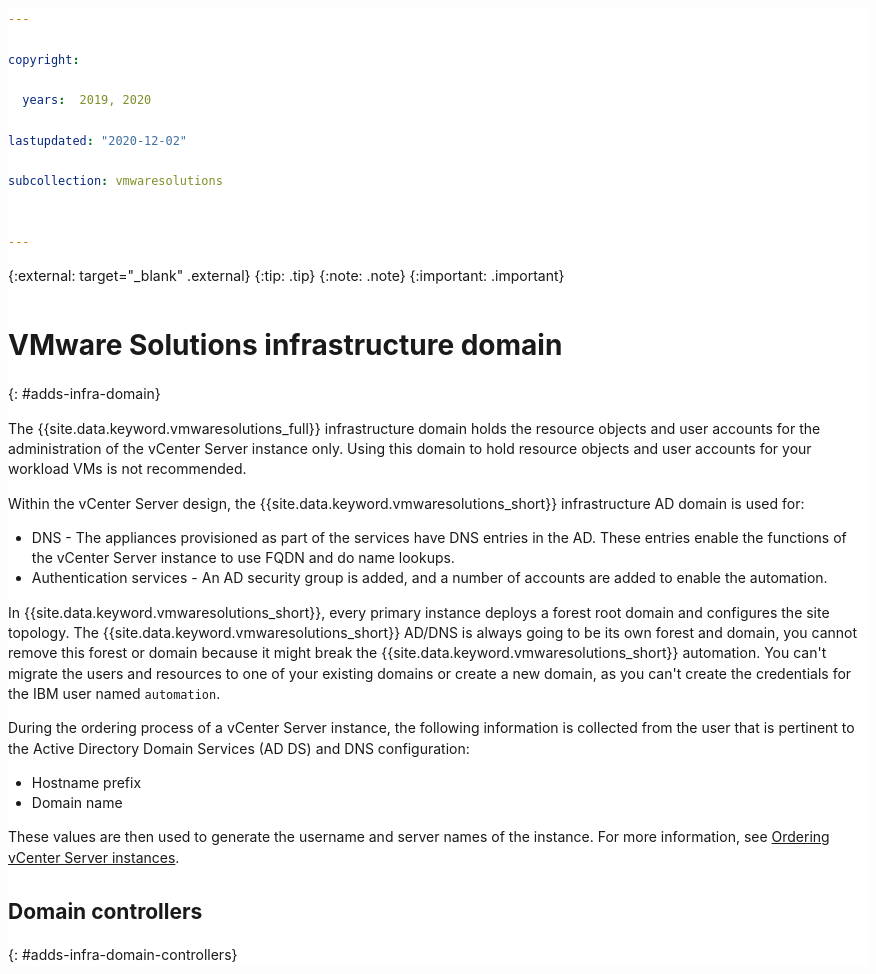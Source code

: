 ```yaml
---

copyright:

  years:  2019, 2020

lastupdated: "2020-12-02"

subcollection: vmwaresolutions


---
```


{:external: target="_blank" .external}
{:tip: .tip}
{:note: .note}
{:important: .important}

# VMware Solutions infrastructure domain
{: #adds-infra-domain}

The {{site.data.keyword.vmwaresolutions_full}} infrastructure domain holds the resource objects and user accounts for the administration of the vCenter Server instance only. Using this domain to hold resource objects and user accounts for your workload VMs is not recommended.

Within the vCenter Server design, the {{site.data.keyword.vmwaresolutions_short}} infrastructure AD domain is used for:
* DNS - The appliances provisioned as part of the services have DNS entries in the AD. These entries enable the functions of the vCenter Server instance to use FQDN and do name lookups.
* Authentication services -  An AD security group is added, and a number of accounts are added to enable the automation.

In {{site.data.keyword.vmwaresolutions_short}}, every primary instance deploys a forest root domain and configures the site topology. The {{site.data.keyword.vmwaresolutions_short}} AD/DNS is always going to be its own forest and domain, you cannot remove this forest or domain because it might break the {{site.data.keyword.vmwaresolutions_short}} automation. You can't migrate the users and resources to one of your existing domains or create a new domain, as you can't create the credentials for the IBM user named `automation`.

During the ordering process of a vCenter Server instance, the following information is collected from the user that is pertinent to the Active Directory Domain Services (AD DS) and DNS configuration:
* Hostname prefix
* Domain name

These values are then used to generate the username and server names of the instance. For more information, see [Ordering vCenter Server instances](/docs/vmwaresolutions?topic=vmwaresolutions-vc_orderinginstance).

## Domain controllers
{: #adds-infra-domain-controllers}
